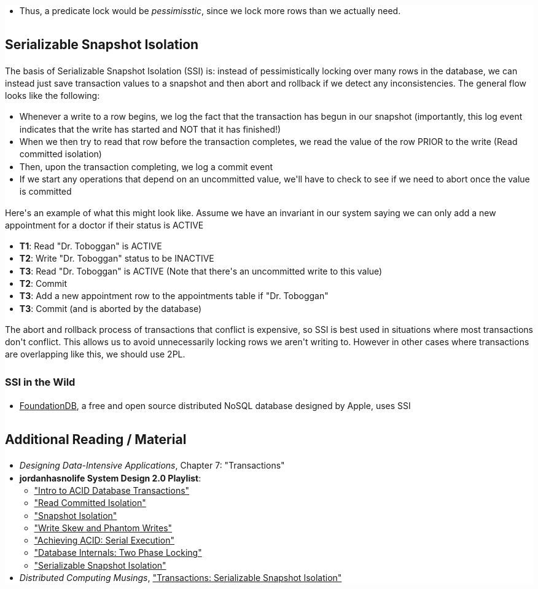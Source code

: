 - Thus, a predicate lock would be _pessimisstic_, since we lock more rows than we actually need.

## Serializable Snapshot Isolation

The basis of Serializable Snapshot Isolation (SSI) is: instead of pessimistically locking over many rows in the database, we can instead just save transaction values to a snapshot and then abort and rollback if we detect any inconsistencies. The general flow looks like the following:

- Whenever a write to a row begins, we log the fact that the transaction has begun in our snapshot (importantly, this log event indicates that the write has started and NOT that it has finished!)
- When we then try to read that row before the transaction completes, we read the value of the row PRIOR to the write (Read committed isolation)
- Then, upon the transaction completing, we log a commit event
- If we start any operations that depend on an uncommitted value, we'll have to check to see if we need to abort once the value is committed

Here's an example of what this might look like. Assume we have an invariant in our system saying we can only add a new appointment for a doctor if their status is ACTIVE

- **T1**: Read "Dr. Toboggan" is ACTIVE
- **T2**: Write "Dr. Toboggan" status to be INACTIVE
- **T3**: Read "Dr. Toboggan" is ACTIVE (Note that there's an uncommitted write to this value)
- **T2**: Commit
- **T3**: Add a new appointment row to the appointments table if "Dr. Toboggan"
- **T3**: Commit (and is aborted by the database)

The abort and rollback process of transactions that conflict is expensive, so SSI is best used in situations where most transactions don't conflict. This allows us to avoid unnecessarily locking rows we aren't writing to. However in other cases where transactions are overlapping like this, we should use 2PL.

### SSI in the Wild

- [FoundationDB](https://www.foundationdb.org/files/fdb-paper.pdf), a free and open source distributed NoSQL database designed by Apple, uses SSI

## Additional Reading / Material

- _Designing Data-Intensive Applications_, Chapter 7: "Transactions"
- **jordanhasnolife System Design 2.0 Playlist**:
  - ["Intro to ACID Database Transactions"](https://www.youtube.com/watch?v=oGmxzUBCYtY&list=PLjTveVh7FakLdTmm42TMxbN8PvVn5g4KJ&index=7)
  - ["Read Committed Isolation"](https://www.youtube.com/watch?v=oS60pr8H1e0&list=PLjTveVh7FakLdTmm42TMxbN8PvVn5g4KJ&index=8)
  - ["Snapshot Isolation"](https://www.youtube.com/watch?v=Tgpa9TrxsfU&list=PLjTveVh7FakLdTmm42TMxbN8PvVn5g4KJ&index=9)
  - ["Write Skew and Phantom Writes"](https://www.youtube.com/watch?v=eym48yrObhY&list=PLjTveVh7FakLdTmm42TMxbN8PvVn5g4KJ&index=10)
  - ["Achieving ACID: Serial Execution"](https://www.youtube.com/watch?v=kN_rOaNZBng&list=PLjTveVh7FakLdTmm42TMxbN8PvVn5g4KJ&index=11)
  - ["Database Internals: Two Phase Locking"](https://www.youtube.com/watch?v=gB7qazeSD3k&list=PLjTveVh7FakLdTmm42TMxbN8PvVn5g4KJ&index=12)
  - ["Serializable Snapshot Isolation"](https://www.youtube.com/watch?v=4TAKYRzm_dA&list=PLjTveVh7FakLdTmm42TMxbN8PvVn5g4KJ&index=13)
- _Distributed Computing Musings_, ["Transactions: Serializable Snapshot Isolation"](https://distributed-computing-musings.com/2022/02/transactions-serializable-snapshot-isolation/)

